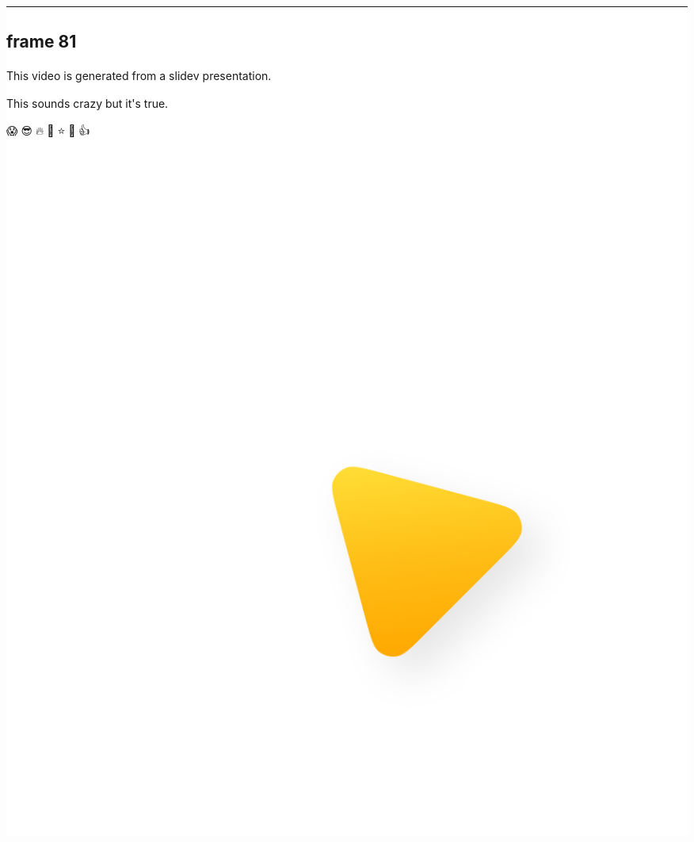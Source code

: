 </div>


---

## frame 81

<div
v-motion
:initial="{ opacity: 0.95, scale: 0.91, y: 90.0, rotate: 32.4 }"
>
This video is generated from a slidev presentation.

This sounds crazy but it's true.

😱 😎 🔥 🚀 ⭐️ 🎁 👍

<img src="pages/logo-triangle.png" />
